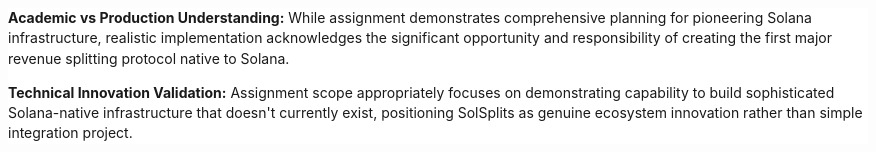 **Academic vs Production Understanding:**
While assignment demonstrates comprehensive planning for pioneering Solana infrastructure, realistic implementation acknowledges the significant opportunity and responsibility of creating the first major revenue splitting protocol native to Solana.

**Technical Innovation Validation:**
Assignment scope appropriately focuses on demonstrating capability to build sophisticated Solana-native infrastructure that doesn't currently exist, positioning SolSplits as genuine ecosystem innovation rather than simple integration project.